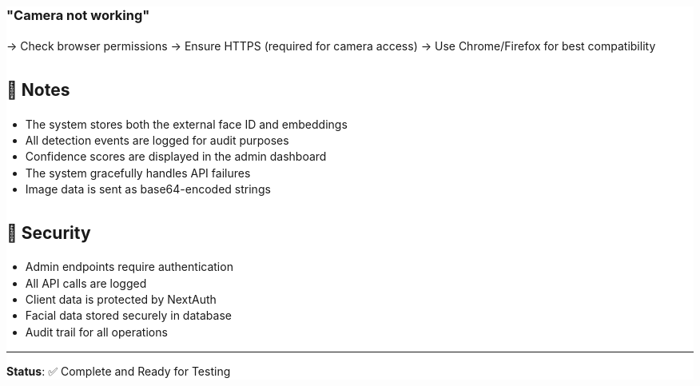 ### "Camera not working"
→ Check browser permissions
→ Ensure HTTPS (required for camera access)
→ Use Chrome/Firefox for best compatibility

## 📝 Notes

- The system stores both the external face ID and embeddings
- All detection events are logged for audit purposes
- Confidence scores are displayed in the admin dashboard
- The system gracefully handles API failures
- Image data is sent as base64-encoded strings

## 🔐 Security

- Admin endpoints require authentication
- All API calls are logged
- Client data is protected by NextAuth
- Facial data stored securely in database
- Audit trail for all operations

---

**Status**: ✅ Complete and Ready for Testing

